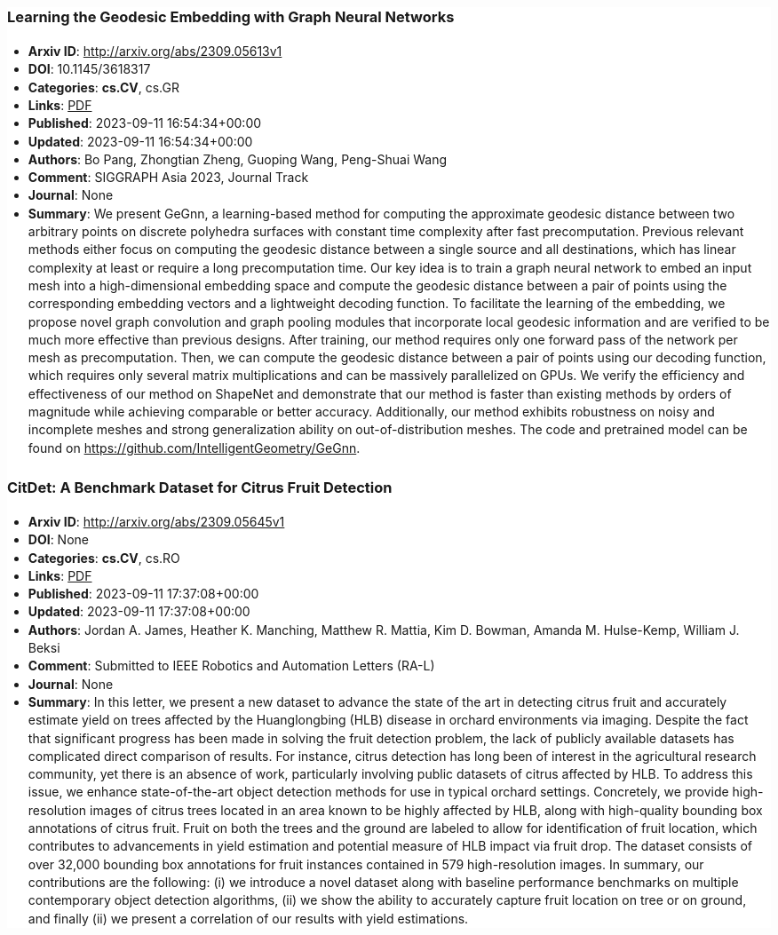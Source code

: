 

### Learning the Geodesic Embedding with Graph Neural Networks
- **Arxiv ID**: http://arxiv.org/abs/2309.05613v1
- **DOI**: 10.1145/3618317
- **Categories**: **cs.CV**, cs.GR
- **Links**: [PDF](http://arxiv.org/pdf/2309.05613v1)
- **Published**: 2023-09-11 16:54:34+00:00
- **Updated**: 2023-09-11 16:54:34+00:00
- **Authors**: Bo Pang, Zhongtian Zheng, Guoping Wang, Peng-Shuai Wang
- **Comment**: SIGGRAPH Asia 2023, Journal Track
- **Journal**: None
- **Summary**: We present GeGnn, a learning-based method for computing the approximate geodesic distance between two arbitrary points on discrete polyhedra surfaces with constant time complexity after fast precomputation. Previous relevant methods either focus on computing the geodesic distance between a single source and all destinations, which has linear complexity at least or require a long precomputation time. Our key idea is to train a graph neural network to embed an input mesh into a high-dimensional embedding space and compute the geodesic distance between a pair of points using the corresponding embedding vectors and a lightweight decoding function. To facilitate the learning of the embedding, we propose novel graph convolution and graph pooling modules that incorporate local geodesic information and are verified to be much more effective than previous designs. After training, our method requires only one forward pass of the network per mesh as precomputation. Then, we can compute the geodesic distance between a pair of points using our decoding function, which requires only several matrix multiplications and can be massively parallelized on GPUs. We verify the efficiency and effectiveness of our method on ShapeNet and demonstrate that our method is faster than existing methods by orders of magnitude while achieving comparable or better accuracy. Additionally, our method exhibits robustness on noisy and incomplete meshes and strong generalization ability on out-of-distribution meshes. The code and pretrained model can be found on https://github.com/IntelligentGeometry/GeGnn.



### CitDet: A Benchmark Dataset for Citrus Fruit Detection
- **Arxiv ID**: http://arxiv.org/abs/2309.05645v1
- **DOI**: None
- **Categories**: **cs.CV**, cs.RO
- **Links**: [PDF](http://arxiv.org/pdf/2309.05645v1)
- **Published**: 2023-09-11 17:37:08+00:00
- **Updated**: 2023-09-11 17:37:08+00:00
- **Authors**: Jordan A. James, Heather K. Manching, Matthew R. Mattia, Kim D. Bowman, Amanda M. Hulse-Kemp, William J. Beksi
- **Comment**: Submitted to IEEE Robotics and Automation Letters (RA-L)
- **Journal**: None
- **Summary**: In this letter, we present a new dataset to advance the state of the art in detecting citrus fruit and accurately estimate yield on trees affected by the Huanglongbing (HLB) disease in orchard environments via imaging. Despite the fact that significant progress has been made in solving the fruit detection problem, the lack of publicly available datasets has complicated direct comparison of results. For instance, citrus detection has long been of interest in the agricultural research community, yet there is an absence of work, particularly involving public datasets of citrus affected by HLB. To address this issue, we enhance state-of-the-art object detection methods for use in typical orchard settings. Concretely, we provide high-resolution images of citrus trees located in an area known to be highly affected by HLB, along with high-quality bounding box annotations of citrus fruit. Fruit on both the trees and the ground are labeled to allow for identification of fruit location, which contributes to advancements in yield estimation and potential measure of HLB impact via fruit drop. The dataset consists of over 32,000 bounding box annotations for fruit instances contained in 579 high-resolution images. In summary, our contributions are the following: (i) we introduce a novel dataset along with baseline performance benchmarks on multiple contemporary object detection algorithms, (ii) we show the ability to accurately capture fruit location on tree or on ground, and finally (ii) we present a correlation of our results with yield estimations.
